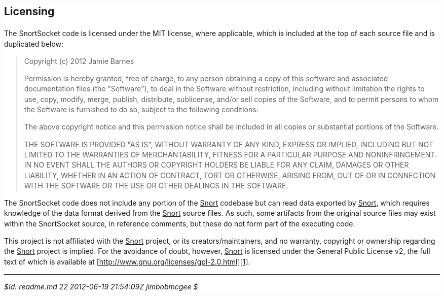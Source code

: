 	
## Licensing
The SnortSocket code is licensed under the MIT license, where applicable, which is included at the 
top of each source file and is duplicated below:

>	Copyright (c) 2012 Jamie Barnes
>   
>	Permission is hereby granted, free of charge, to any person obtaining a copy of this 
>	software and associated documentation files (the "Software"), to deal in the Software 
>	without restriction, including without limitation the rights to use, copy, modify, merge, 
>	publish, distribute, sublicense, and/or sell copies of the Software, and to permit persons 
>	to whom the Software is furnished to do so, subject to the following conditions:
>    
>	The above copyright notice and this permission notice shall be included in
>	all copies or substantial portions of the Software.
>    
>	THE SOFTWARE IS PROVIDED "AS IS", WITHOUT WARRANTY OF ANY KIND, EXPRESS OR IMPLIED, INCLUDING
>	BUT NOT LIMITED TO THE WARRANTIES OF MERCHANTABILITY, FITNESS FOR A PARTICULAR PURPOSE AND 
>	NONINFRINGEMENT. IN NO EVENT SHALL THE AUTHORS OR COPYRIGHT HOLDERS BE LIABLE FOR ANY CLAIM, 
>	DAMAGES OR OTHER LIABILITY, WHETHER IN AN ACTION OF CONTRACT, TORT OR OTHERWISE, ARISING FROM, 
>	OUT OF OR IN CONNECTION WITH THE SOFTWARE OR THE USE OR OTHER DEALINGS IN THE SOFTWARE.  
	
The SnortSocket code does not include any portion of the [Snort][3] codebase but can read data exported 
by [Snort][3], which requires knowledge of the data format derived from the [Snort][3] source files.  As 
such, some artifacts from the original source files may exist within the SnortSocket source, in
reference comments, but these do not form part of the executing code.

This project is not affiliated with the [Snort][3] project, or its creators/maintainers, and no
warranty, copyright or ownership regarding the [Snort][3] project is implied.  For the avoidance of 
doubt, however, [Snort][3] is licensed under the General Public License v2, the full text of which is 
available at [http://www.gnu.org/licenses/gpl-2.0.html][1].

----
_$Id: readme.md 22 2012-06-19 21:54:09Z jimbobmcgee $_

[1]: http://www.gnu.org/licenses/gpl-2.0.html
[2]: https://github.com/bnoordhuis/node-unix-dgram/
[3]: http://www.snort.org/